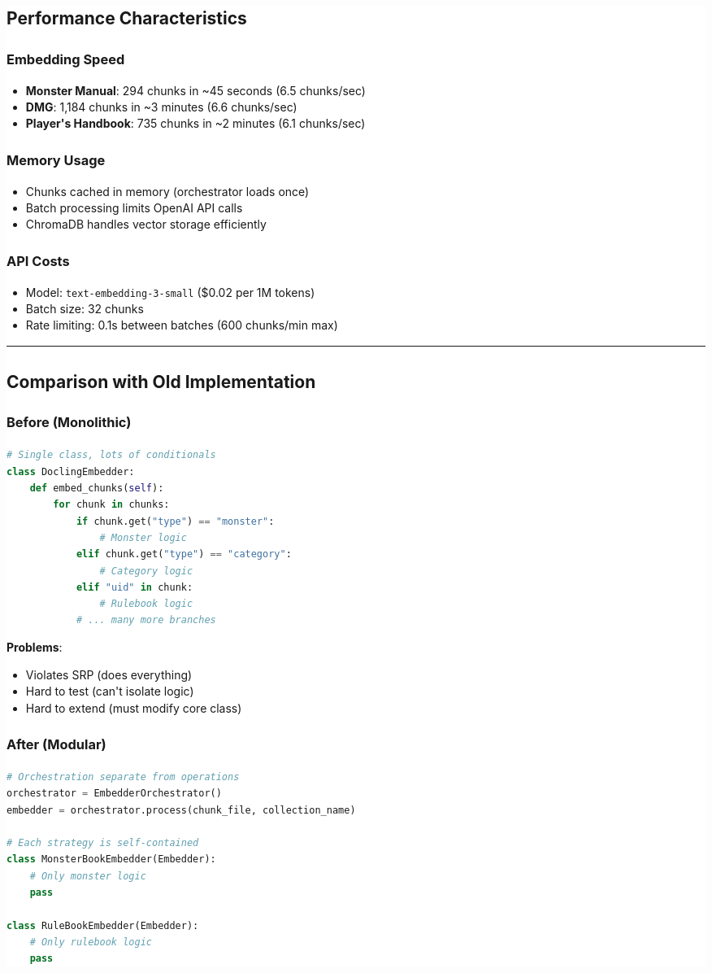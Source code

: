 
## Performance Characteristics

### Embedding Speed
- **Monster Manual**: 294 chunks in ~45 seconds (6.5 chunks/sec)
- **DMG**: 1,184 chunks in ~3 minutes (6.6 chunks/sec)
- **Player's Handbook**: 735 chunks in ~2 minutes (6.1 chunks/sec)

### Memory Usage
- Chunks cached in memory (orchestrator loads once)
- Batch processing limits OpenAI API calls
- ChromaDB handles vector storage efficiently

### API Costs
- Model: `text-embedding-3-small` ($0.02 per 1M tokens)
- Batch size: 32 chunks
- Rate limiting: 0.1s between batches (600 chunks/min max)

---

## Comparison with Old Implementation

### Before (Monolithic)
```python
# Single class, lots of conditionals
class DoclingEmbedder:
    def embed_chunks(self):
        for chunk in chunks:
            if chunk.get("type") == "monster":
                # Monster logic
            elif chunk.get("type") == "category":
                # Category logic
            elif "uid" in chunk:
                # Rulebook logic
            # ... many more branches
```

**Problems**:
- Violates SRP (does everything)
- Hard to test (can't isolate logic)
- Hard to extend (must modify core class)

### After (Modular)
```python
# Orchestration separate from operations
orchestrator = EmbedderOrchestrator()
embedder = orchestrator.process(chunk_file, collection_name)

# Each strategy is self-contained
class MonsterBookEmbedder(Embedder):
    # Only monster logic
    pass

class RuleBookEmbedder(Embedder):
    # Only rulebook logic
    pass
```
